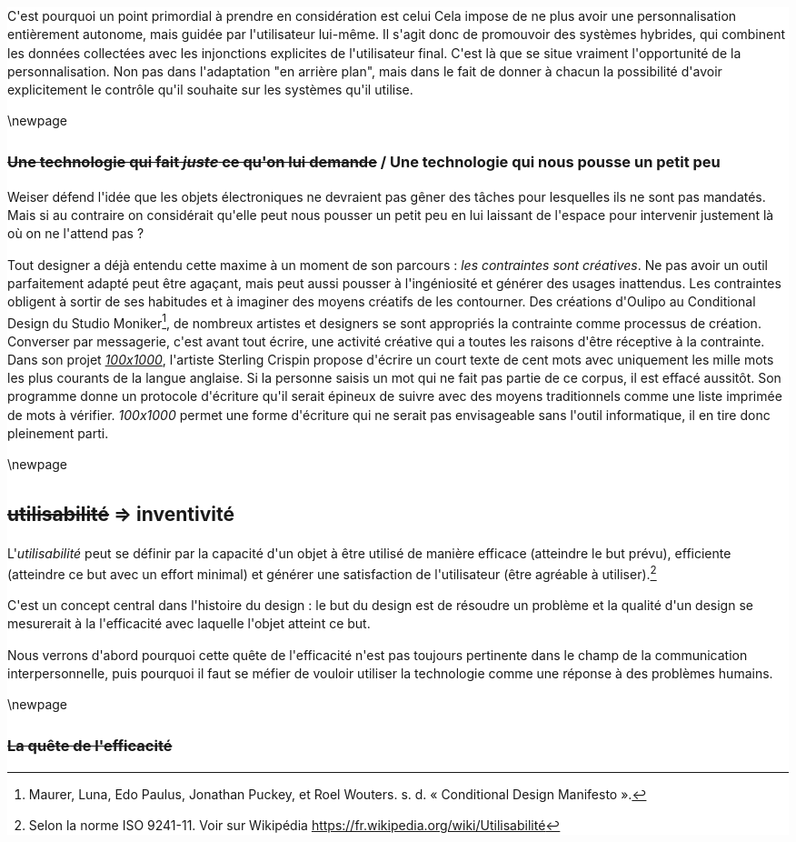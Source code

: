 C'est pourquoi un point primordial à prendre en considération est celui Cela impose de ne plus avoir une personnalisation entièrement autonome, mais guidée par l'utilisateur lui-même. Il s'agit donc de promouvoir des systèmes hybrides, qui combinent les données collectées avec les injonctions explicites de l'utilisateur final. C'est là que se situe vraiment l'opportunité de la personnalisation. Non pas dans l'adaptation "en arrière plan", mais dans le fait de donner à chacun la possibilité d'avoir explicitement le contrôle qu'il souhaite sur les systèmes qu'il utilise.




\newpage

### ~~Une technologie qui fait _juste_ ce qu'on lui demande~~ / Une technologie qui nous pousse un petit peu

Weiser défend l'idée que les objets électroniques ne devraient pas gêner des tâches pour lesquelles ils ne sont pas mandatés. Mais si au contraire on considérait qu'elle peut nous pousser un petit peu en lui laissant de l'espace pour intervenir justement là où on ne l'attend pas ?

Tout designer a déjà entendu cette maxime à un moment de son parcours : _les contraintes sont créatives_. Ne pas avoir un outil parfaitement adapté peut être agaçant, mais peut aussi pousser à l'ingéniosité et générer des usages inattendus. Les contraintes obligent à sortir de ses habitudes et à imaginer des moyens créatifs de les contourner. Des créations d'Oulipo au Conditional Design du Studio Moniker[^7444], de nombreux artistes et designers se sont appropriés la contrainte comme processus de création.
Converser par messagerie, c'est avant tout écrire, une activité créative qui a toutes les raisons d'être réceptive à la contrainte.\
Dans son projet [_100x1000_](https://web.archive.org/web/20120214194015/http://www.stanford.edu/dept/HPS/Haraway/CyborgManifesto.html), l'artiste Sterling Crispin propose d'écrire un court texte de cent mots avec uniquement les mille mots les plus courants de la langue anglaise. Si la personne saisis un mot qui ne fait pas partie de ce corpus, il est effacé aussitôt. Son programme donne un protocole d'écriture qu'il serait épineux de suivre avec des moyens traditionnels comme une liste imprimée de mots à vérifier. _100x1000_ permet une forme d'écriture qui ne serait pas envisageable sans l'outil informatique, il en tire donc pleinement parti.




\newpage


## ~~utilisabilité~~ => inventivité

L'_utilisabilité_ peut se définir par la capacité d'un objet à être utilisé de manière efficace (atteindre le but prévu), efficiente (atteindre ce but avec un effort minimal) et générer une satisfaction de l'utilisateur (être agréable à utiliser).[^0f35]

C'est un concept central dans l'histoire du design : le but du design est de résoudre un problème et la qualité d'un design se mesurerait à la l'efficacité avec laquelle l'objet atteint ce but.

Nous verrons d'abord pourquoi cette quête de l'efficacité n'est pas toujours pertinente dans le champ de la communication interpersonnelle, puis pourquoi il faut se méfier de vouloir utiliser la technologie comme une réponse à des problèmes humains.

\newpage

### ~~La quête de l'efficacité~~


[^2bb8]: Kaplan, Frederic. 2007. « Beyond Robotics ». Lift07. Vimeo. 8 février 2007. https://vimeo.com/6453775. 21:26.
[^4c7e]: Poole, Erika Shehan, Christopher A. Le Dantec, James R. Eagan, et W. Keith Edwards. 2008. « Reflecting on the Invisible: Understanding End-user Perceptions of Ubiquitous Computing ». In Proceedings of the 10th International Conference on Ubiquitous Computing, 192–201. UbiComp ’08. New York, NY, USA: ACM.
[^a674]: Finn, 2017, p. 7.
[^d3eb]: Gillespie (ed.), Tarleton, Pablo J. Boczkowski (ed.), et Kirsten A. Foot (ed.). 2014. Media Technologies: Essays on Communication, Materiality, and Society. 1st éd. Inside Technology. The MIT Press. p. 184.
[^4bd6]: Finn, 2017, p. 21.
[^5238]: Finn, 2017, p. 50.
[^e3bd]: Citton, Yves. 2015. « Herméneutique et (re)médiation : vers des études de media comparés ? » Critique, nᵒ 817‑818 (juin): 569‑81.
[^f0f4]: Hall, David. 2017. « NoUI and the Danger of Invisible Design ». David Hall (blog). 12 juillet 2017.
[^724f]: Ratto, Matt. 2007. « Ethics of Seamless Infrastructures : Resources and Future Directions ». International Review of Information Ethics 8 (8): 20‑27.
[^ab7d]: Hendler, James, et Alice M. Mulvehill (auth.). 2016. Social Machines: The Coming Collision of Artificial Intelligence, Social Networking, and Humanity. 1ʳᵉ éd. Apress. p. 10
[^f25b]: Weiser, Mark, et John Seely Brown. 1995. « [Designing Calm Technology](http://www.ubiq.com/hypertext/weiser/calmtech/calmtech.htm) ». 21 décembre 1995.
[^a8fe]: On peut penser par exemple à Mark Zuckerberg, qui déclarait en 2011 à David Kirkpatrick dans _The Facebook Effect_ (Simon & Schuster) qu'avoir deux identités était un exemple de "manque d'intégrité".
[^7a0f]: « MACH-My Automated Conversation coacH ». Consulté le 9 février 2018. http://hoques.com/MACH.htm
[^dd06]: [Explication des motivations derrière le projet](https://www.youtube.com/watch?v=l3ztu9shfMg), par leurs auteurs.
[^d60b]: Critique plus approfondie d'us+, « [US+](http://www.digiart21.org/art/us) ». s. d. 21st Century Digital Art. Consulté le 9 février 2018.
[^12b9]: « [“Means Well” Technology and the Internet of Good Intentions](http://www.thingclash.com/blog/2015/8/15/means-well-technology-and-the-network-of-good-intentions) ». 2015. Thingclash. 15 août 2015.
[^1b33]: Pariser, Eli. 2011. The Filter Bubble: What the Internet Is Hiding from You. Penguin Press HC, The.
[^258b]: Pour une analyse plus détaillée des liens entre design d'expérience et machine learning, voir Girardin, Fabien. 2016. « Experience Design in the Machine Learning Era ». Medium (blog). 9 décembre 2016.
[^5f04]: On peut également citer The Invisible Computer de Don Norman, publié en 1998.
[^188b]: Hendler et Mulvehill, 2016
[^3b2a]: C'est la vision à la base de la notion d'informatique ubiquitaire, que Weiser a contribué à définir et populariser. Voir http://www.ubiq.com/hypertext/weiser/UbiHome.html
[^e393]: La capacité à comprendre quels critères ont déterminé une suggestion.
[^57b4]: L'optimisation délibérée des contenus pour les rendre plus facilement indexables par un algorithme n'est que l'aspect le plus visible de cette négociation tacite. Parmi d'autres aspects Gillepsie cite l'utilisation de hashtags populaires non-relatifs au contenu pour se faire remarquer, ou encore les utilisateurs que P2P qui font exprès des fautes de frappes pour "cacher" un contenu illégal.
[^fe98]: Grover, Dale L., Martin T. King, et Clifford A. Kushler. 1998. Reduced keyboard disambiguating computer. US5818437 (A), 6 octobre 1998.
[^6a14]: Pour un historique plus détaillé des différentes méthodes de disambiguation, voir Silfverberg, Miika, I. Scott MacKenzie, et Panu Korhonen. 2000. « Predicting Text Entry Speed on Mobile Phones ». In Proceedings of the SIGCHI Conference on Human Factors in Computing Systems, 9–16. CHI ’00. New York, NY, USA: ACM.
[^1715]: On estime à à peine 5% la probabilité d'erreur de prédiction grâce à cette approche linguistique (Silfverberg, MacKenzie, et Korhonen 2000).
[^3e08]: _"text on 9 keys"_, basé sur les travaux de Scott Minneman et développé par Tegic Communications Inc. à la fin des années 90. On peut aussi citer l'iTap (Motorola) ou la technologie LetterWise qui ont une approche assez similaire.
[^02ed]: Kaplan, Frederic. 2014. « Linguistic Capitalism and Algorithmic Mediation ». Representations 127 (1): 57‑63. Voir aussi l'extension de la métaphore financière par Pip Thornton, qui parle de la possible création d'un "langage subprime". Thornton, Pip. 2017. « Subprime Language: The Changing Value of Words in an Age of Digital Linguistic Capitalism ». RESEARCH VALUES 2018 (blog). 4 décembre 2017.
[^a3fa]: Caruana, et al. 2015. « Intelligible Models for HealthCare: Predicting Pneumonia Risk and Hospital 30-day Readmission ». In Proceedings of the 21th ACM SIGKDD International Conference on Knowledge Discovery and Data Mining, 1721–1730. KDD ’15. New York, NY, USA: ACM. Pour une analyse de cette étude voir Manny. 2017. « The Business Case for Machine Learning Interpretability ». Fast Forward Labs (blog). 2 août 2017.
[^7444]: Maurer, Luna, Edo Paulus, Jonathan Puckey, et Roel Wouters. s. d. « Conditional Design Manifesto ».
[^0f35]: Selon la norme ISO 9241-11. Voir sur Wikipédia https://fr.wikipedia.org/wiki/Utilisabilité
[^e149]: Un hack est une solution rapide, bricolée mais ingénieuse pour contourner un problème. Voir « The Original Hacker’s Dictionary ». s. d. Consulté le 9 février 2018. http://www.dourish.com/goodies/jargon.html.
[^2834]: Arnall, Timo. 2013. « No to NoUI ». Elastic Space (blog). 13 mars 2013.
[^00d5]: Turing, A. M. 1950. « Computing Machinery and Intelligence ». Mind 59 (236): 433‑60.
[^090c]: Weizenbaum, Joseph. 1981. Puissance de l’ordinateur et raison de l’homme : du jugement au calcul. Ed. d’informatique., pp. 121-133.
[^2930]: Weizenbaum, 1981. pp. 5-11.
[^5496]: Par exemple [LegalFling](https://motherboard.vice.com/en_us/article/paqvn7/dont-fuck-anybody-who-wants-to-get-your-consent-uploaded-to-the-blockchain-legalfling-app), une app qui utilise la technologie de la blockchain pour gérer le consentement à avoir une relation sexuelle.
[^152f]: En 2017, "machine learning" et "deep learning" (une méthode spécifique d'application du machine learning) étaient tout en haut du "pic des attentes exagérées" \[_peak of inflated expectations_] du [Gartner Hype Cycle](https://blogs.gartner.com/smarterwithgartner/files/2017/08/Emerging-Technology-Hype-Cycle-for-2017_Infographic_R6A.jpg).
[^0887]: En pratique, ces systèmes sont généralement hybrides, ils mélangent ces deux approches.
[^9b65]: "Nous recueillons des informations sur les personnes et les groupes avec lesquels vous êtes en contact, ainsi que la manière dont vous interagissez avec eux (par exemple, les personnes avec qui vous communiquez le plus ou encore les groupes au sein desquels vous aimez vous exprimer)", "Nous recueillons également des informations concernant la manière dont vous utilisez nos Services, telles que \[...] la fréquence et la durée de vos activités." Voir la [_Politique d’utilisation des données_](https://www.facebook.com/privacy/explanations) de Facebook.
[^a058]: McNeil, Joanne. 2014. « The Internet of Things Will Ruin Birthdays ». Medium (blog). 28 juillet 2014.
[^4080]: Arnall, 2013.
[^5ee2]: Voir la [datavisualisation](https://informationisbeautiful.net/2010/peak-break-up-times-on-facebook/) de David McCandless & Lee Byron.
[^ddd0]: Masure, Anthony. 2016. « Subjectivités computationnelles et consciences appareillées ». Multitudes, nᵒ 62 (avril): 87‑96.
[^fc8b]: Pour une analyse plus détaillée, et des propositions concrètes sur comment rendre visible le fait qu'une décision est automatisée, Voir Sheret, Matthew. 2017. « [Making It Clear When Machines Make Decisions](https://projectsbyif.com/blog/making-it-clear-how-machines-make-decisions) ». Projects By If Blog (blog). 20 avril 2017.
[^32da]: Explication plus approfondie de pourquoi des réseaux de neurones sont opaques par nature : McQuillan, Dan. 2017. « Data Science as Machinic Neoplatonism ». Philosophy & Technology, août, 1‑20.
[^b1d6]: Barthes, Roland. 1953. Le Degré zéro de l’écriture. Le Seuil.
[^82d2]: Pour une analyse plus détaillée des systèmes de correction, voir Christie, Alex. 2017. « [Smooth Talk - Proofreading Apps Gloss over the Meaning of Our Words](http://reallifemag.com/smooth-talk/) ». Real Life (blog). 2 novembre 2017.
[^a022]: Masure, 2016.
[^838a]: Hayles, N. Katherine. 2005. My Mother Was a Computer: Digital Subjects and Literary Texts. 1ʳᵉ éd. University Of Chicago Press.
[^edb8]: Finn, Ed. 2017. What algorithms want : Imagination in the age of computing. Cambridge, Mass: The MIT Press.
[^2494]: Krishna, Golden. 2015. The best interface is no interface: the simple path to brilliant technology. San Francisco, Calif.: New Riders.